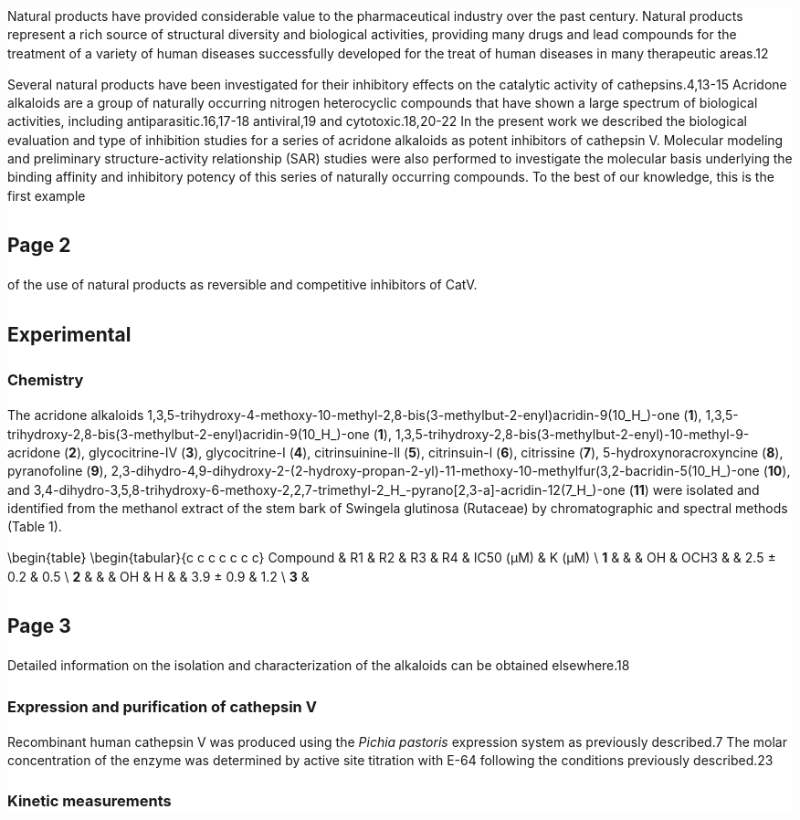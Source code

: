 Natural products have provided considerable value to the pharmaceutical industry over the past century. Natural products represent a rich source of structural diversity and biological activities, providing many drugs and lead compounds for the treatment of a variety of human diseases successfully developed for the treat of human diseases in many therapeutic areas.12

Several natural products have been investigated for their inhibitory effects on the catalytic activity of cathepsins.4,13-15 Acridone alkaloids are a group of naturally occurring nitrogen heterocyclic compounds that have shown a large spectrum of biological activities, including antiparasitic.16,17-18 antiviral,19 and cytotoxic.18,20-22 In the present work we described the biological evaluation and type of inhibition studies for a series of acridone alkaloids as potent inhibitors of cathepsin V. Molecular modeling and preliminary structure-activity relationship (SAR) studies were also performed to investigate the molecular basis underlying the binding affinity and inhibitory potency of this series of naturally occurring compounds. To the best of our knowledge, this is the first example

## Page 2

of the use of natural products as reversible and competitive inhibitors of CatV.

## Experimental

### Chemistry

The acridone alkaloids 1,3,5-trihydroxy-4-methoxy-10-methyl-2,8-bis(3-methylbut-2-enyl)acridin-9(10_H_)-one (**1**), 1,3,5-trihydroxy-2,8-bis(3-methylbut-2-enyl)acridin-9(10_H_)-one (**1**), 1,3,5-trihydroxy-2,8-bis(3-methylbut-2-enyl)-10-methyl-9-acridone (**2**), glycocitrine-IV (**3**), glycocitrine-I (**4**), citrinsuinine-Il (**5**), citrinsuin-l (**6**), citrissine (**7**), 5-hydroxynoracroxyncine (**8**), pyranofoline (**9**), 2,3-dihydro-4,9-dihydroxy-2-(2-hydroxy-propan-2-yl)-11-methoxy-10-methylfur(3,2-bacridin-5(10_H_)-one (**10**), and 3,4-dihydro-3,5,8-trihydroxy-6-methoxy-2,2,7-trimethyl-2_H_-pyrano[2,3-a]-acridin-12(7_H_)-one (**11**) were isolated and identified from the methanol extract of the stem bark of Swingela glutinosa (Rutaceae) by chromatographic and spectral methods (Table 1).

\begin{table}
\begin{tabular}{c c c c c c c} Compound & R1 & R2 & R3 & R4 & IC50 (μM) & K (μM) \\
**1** & & & OH & OCH3 & & 2.5 ± 0.2 & 0.5 \\
**2** & & & OH & H & & 3.9 ± 0.9 & 1.2 \\
**3** &

## Page 3

Detailed information on the isolation and characterization of the alkaloids can be obtained elsewhere.18

### Expression and purification of cathepsin V

Recombinant human cathepsin V was produced using the _Pichia pastoris_ expression system as previously described.7 The molar concentration of the enzyme was determined by active site titration with E-64 following the conditions previously described.23

### Kinetic measurements
